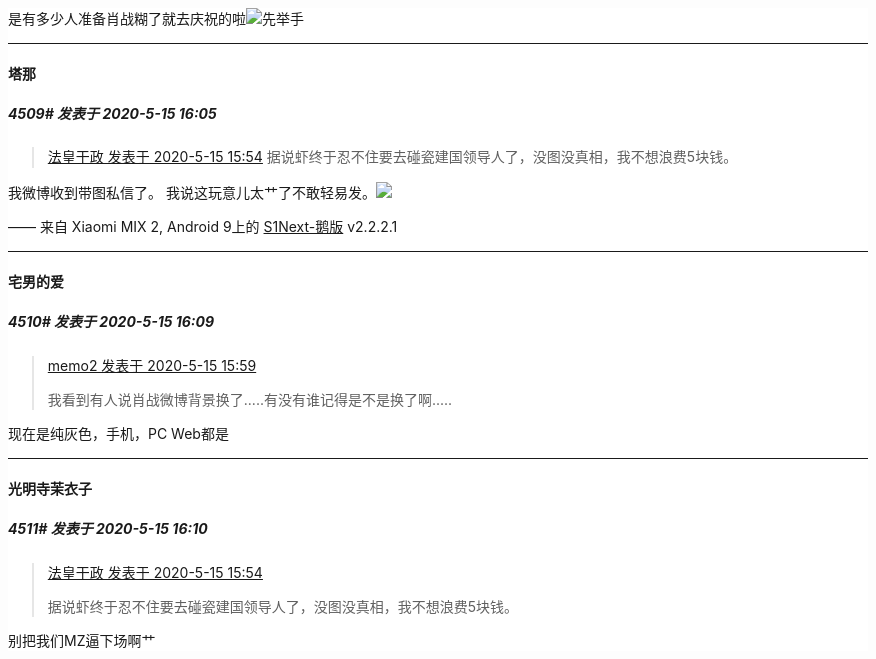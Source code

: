 


是有多少人准备肖战糊了就去庆祝的啦<img src="https://static.saraba1st.com/image/smiley/face2017/057.png" referrerpolicy="no-referrer">先举手







-----

####  塔那  
##### 4509#       发表于 2020-5-15 16:05



<blockquote><a href="httphttps://bbs.saraba1st.com/2b/forum.php?mod=redirect&amp;goto=findpost&amp;pid=47429604&amp;ptid=1929275" target="_blank">法皇干政 发表于 2020-5-15 15:54</a>
据说虾终于忍不住要去碰瓷建国领导人了，没图没真相，我不想浪费5块钱。</blockquote>
我微博收到带图私信了。
我说这玩意儿太艹了不敢轻易发。<img src="https://static.saraba1st.com/image/smiley/face2017/044.png" referrerpolicy="no-referrer">

—— 来自 Xiaomi MIX 2, Android 9上的 [S1Next-鹅版](https://github.com/ykrank/S1-Next/releases) v2.2.2.1







-----

####  宅男的爱  
##### 4510#       发表于 2020-5-15 16:09



<blockquote><a href="httphttps://bbs.saraba1st.com/2b/forum.php?mod=redirect&amp;goto=findpost&amp;pid=47429666&amp;ptid=1929275" target="_blank">memo2 发表于 2020-5-15 15:59</a>

我看到有人说肖战微博背景换了.....有没有谁记得是不是换了啊.....</blockquote>
现在是纯灰色，手机，PC Web都是







-----

####  光明寺茉衣子  
##### 4511#       发表于 2020-5-15 16:10



<blockquote><a href="httphttps://bbs.saraba1st.com/2b/forum.php?mod=redirect&amp;goto=findpost&amp;pid=47429604&amp;ptid=1929275" target="_blank">法皇干政 发表于 2020-5-15 15:54</a>

据说虾终于忍不住要去碰瓷建国领导人了，没图没真相，我不想浪费5块钱。</blockquote>
别把我们MZ逼下场啊艹


